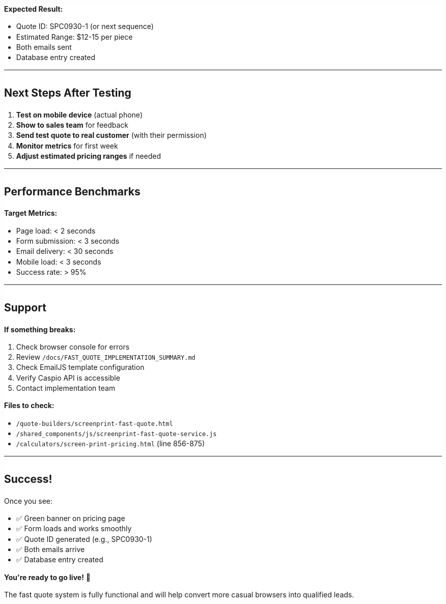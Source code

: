 **Expected Result:**
- Quote ID: SPC0930-1 (or next sequence)
- Estimated Range: $12-15 per piece
- Both emails sent
- Database entry created

---

## Next Steps After Testing

1. **Test on mobile device** (actual phone)
2. **Show to sales team** for feedback
3. **Send test quote to real customer** (with their permission)
4. **Monitor metrics** for first week
5. **Adjust estimated pricing ranges** if needed

---

## Performance Benchmarks

**Target Metrics:**
- Page load: < 2 seconds
- Form submission: < 3 seconds
- Email delivery: < 30 seconds
- Mobile load: < 3 seconds
- Success rate: > 95%

---

## Support

**If something breaks:**
1. Check browser console for errors
2. Review `/docs/FAST_QUOTE_IMPLEMENTATION_SUMMARY.md`
3. Check EmailJS template configuration
4. Verify Caspio API is accessible
5. Contact implementation team

**Files to check:**
- `/quote-builders/screenprint-fast-quote.html`
- `/shared_components/js/screenprint-fast-quote-service.js`
- `/calculators/screen-print-pricing.html` (line 856-875)

---

## Success!

Once you see:
- ✅ Green banner on pricing page
- ✅ Form loads and works smoothly
- ✅ Quote ID generated (e.g., SPC0930-1)
- ✅ Both emails arrive
- ✅ Database entry created

**You're ready to go live!** 🎉

The fast quote system is fully functional and will help convert more casual browsers into qualified leads.